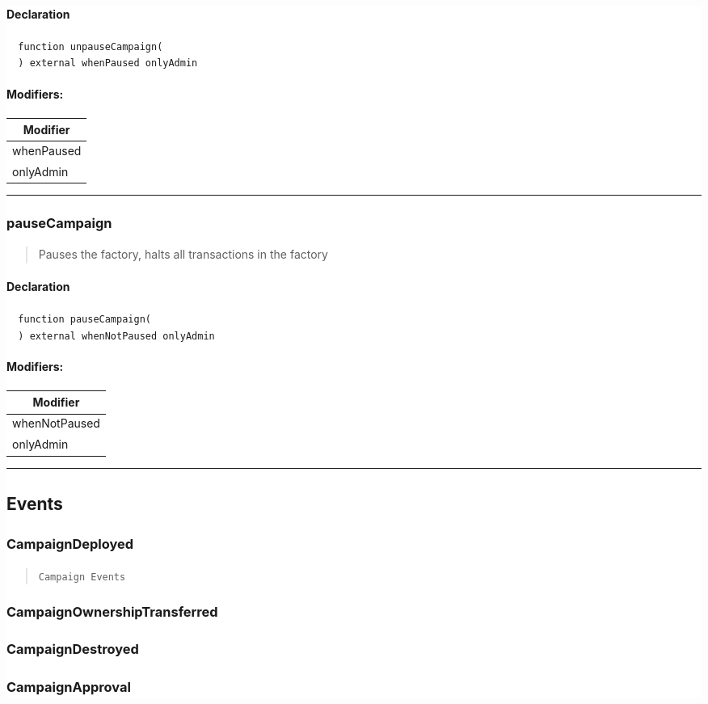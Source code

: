 #### Declaration
```solidity
  function unpauseCampaign(
  ) external whenPaused onlyAdmin
```

#### Modifiers:
| Modifier |
| --- |
| whenPaused |
| onlyAdmin |


---  
### pauseCampaign
> Pauses the factory, halts all transactions in the factory

#### Declaration
```solidity
  function pauseCampaign(
  ) external whenNotPaused onlyAdmin
```

#### Modifiers:
| Modifier |
| --- |
| whenNotPaused |
| onlyAdmin |


---  


## Events

### CampaignDeployed
> `Campaign Events`
  


### CampaignOwnershipTransferred

  


### CampaignDestroyed

  


### CampaignApproval

  